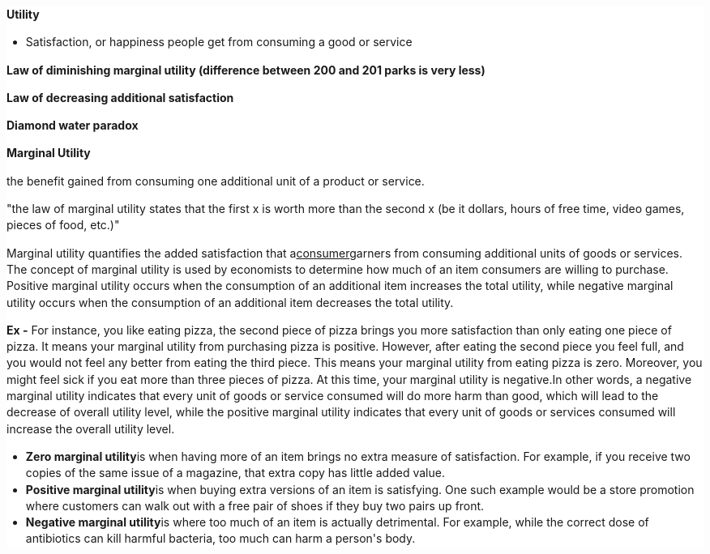 **Utility**
-   Satisfaction, or happiness people get from consuming a good or service

**Law of diminishing marginal utility (difference between 200 and 201 parks is very less)**

**Law of decreasing additional satisfaction**

**Diamond water paradox**

**Marginal Utility**

the benefit gained from consuming one additional unit of a product or service.

"the law of marginal utility states that the first x is worth more than the second x (be it dollars, hours of free time, video games, pieces of food, etc.)"



Marginal utility quantifies the added satisfaction that a[consumer](https://www.investopedia.com/articles/pf/10/know-your-consumer-protection-laws.asp)garners from consuming additional units of goods or services. The concept of marginal utility is used by economists to determine how much of an item consumers are willing to purchase. Positive marginal utility occurs when the consumption of an additional item increases the total utility, while negative marginal utility occurs when the consumption of an additional item decreases the total utility.



**Ex -** For instance, you like eating pizza, the second piece of pizza brings you more satisfaction than only eating one piece of pizza. It means your marginal utility from purchasing pizza is positive. However, after eating the second piece you feel full, and you would not feel any better from eating the third piece. This means your marginal utility from eating pizza is zero. Moreover, you might feel sick if you eat more than three pieces of pizza. At this time, your marginal utility is negative.In other words, a negative marginal utility indicates that every unit of goods or service consumed will do more harm than good, which will lead to the decrease of overall utility level, while the positive marginal utility indicates that every unit of goods or services consumed will increase the overall utility level.


-   **Zero marginal utility**is when having more of an item brings no extra measure of satisfaction. For example, if you receive two copies of the same issue of a magazine, that extra copy has little added value.
-   **Positive marginal utility**is when buying extra versions of an item is satisfying. One such example would be a store promotion where customers can walk out with a free pair of shoes if they buy two pairs up front.
-   **Negative marginal utility**is where too much of an item is actually detrimental. For example, while the correct dose of antibiotics can kill harmful bacteria, too much can harm a person's body.
